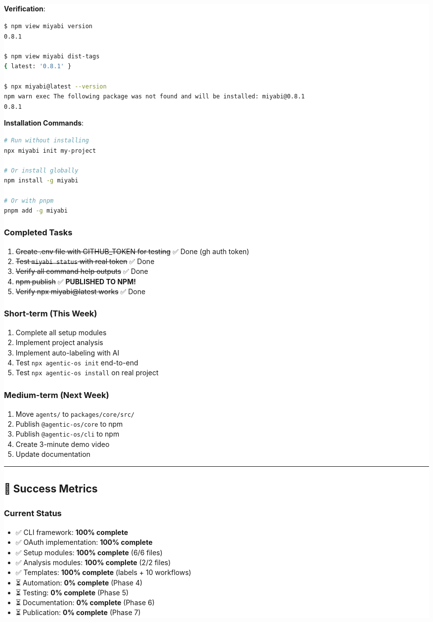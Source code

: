 **Verification**:
```bash
$ npm view miyabi version
0.8.1

$ npm view miyabi dist-tags
{ latest: '0.8.1' }

$ npx miyabi@latest --version
npm warn exec The following package was not found and will be installed: miyabi@0.8.1
0.8.1
```

**Installation Commands**:
```bash
# Run without installing
npx miyabi init my-project

# Or install globally
npm install -g miyabi

# Or with pnpm
pnpm add -g miyabi
```

### Completed Tasks
1. ~~Create .env file with GITHUB_TOKEN for testing~~ ✅ Done (gh auth token)
2. ~~Test `miyabi status` with real token~~ ✅ Done
3. ~~Verify all command help outputs~~ ✅ Done
4. ~~npm publish~~ ✅ **PUBLISHED TO NPM!**
5. ~~Verify npx miyabi@latest works~~ ✅ Done

### Short-term (This Week)
1. Complete all setup modules
2. Implement project analysis
3. Implement auto-labeling with AI
4. Test `npx agentic-os init` end-to-end
5. Test `npx agentic-os install` on real project

### Medium-term (Next Week)
1. Move `agents/` to `packages/core/src/`
2. Publish `@agentic-os/core` to npm
3. Publish `@agentic-os/cli` to npm
4. Create 3-minute demo video
5. Update documentation

---

## 🎯 Success Metrics

### Current Status
- ✅ CLI framework: **100% complete**
- ✅ OAuth implementation: **100% complete**
- ✅ Setup modules: **100% complete** (6/6 files)
- ✅ Analysis modules: **100% complete** (2/2 files)
- ✅ Templates: **100% complete** (labels + 10 workflows)
- ⏳ Automation: **0% complete** (Phase 4)
- ⏳ Testing: **0% complete** (Phase 5)
- ⏳ Documentation: **0% complete** (Phase 6)
- ⏳ Publication: **0% complete** (Phase 7)
